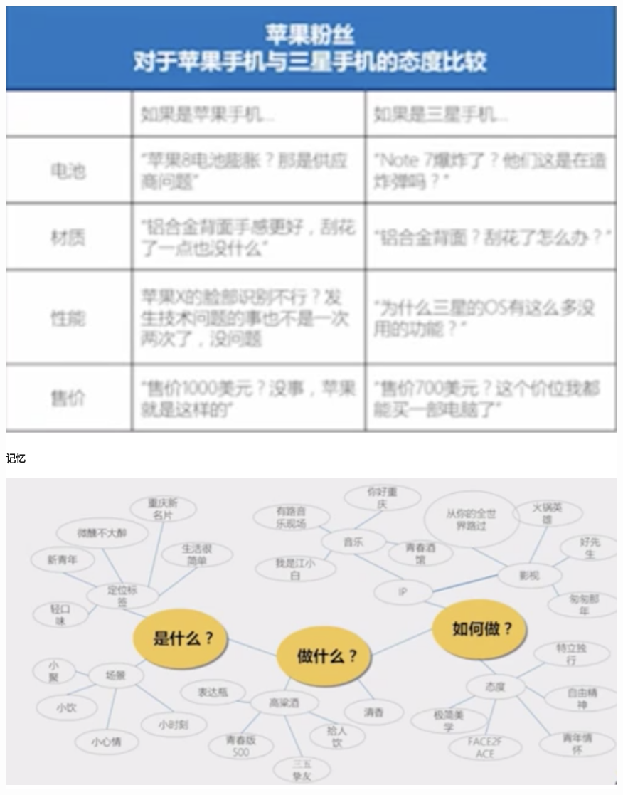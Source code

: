 ![Image 64: A table in Chinese showing the different attitudes of Apple fans to Apple phones versus Samsung phones](../../static/images/1747284835402.png)

#### 记忆

![Image 65: Diagram showing What is it?, What to do?, How to do?](../../static/images/1747284834419.png)
